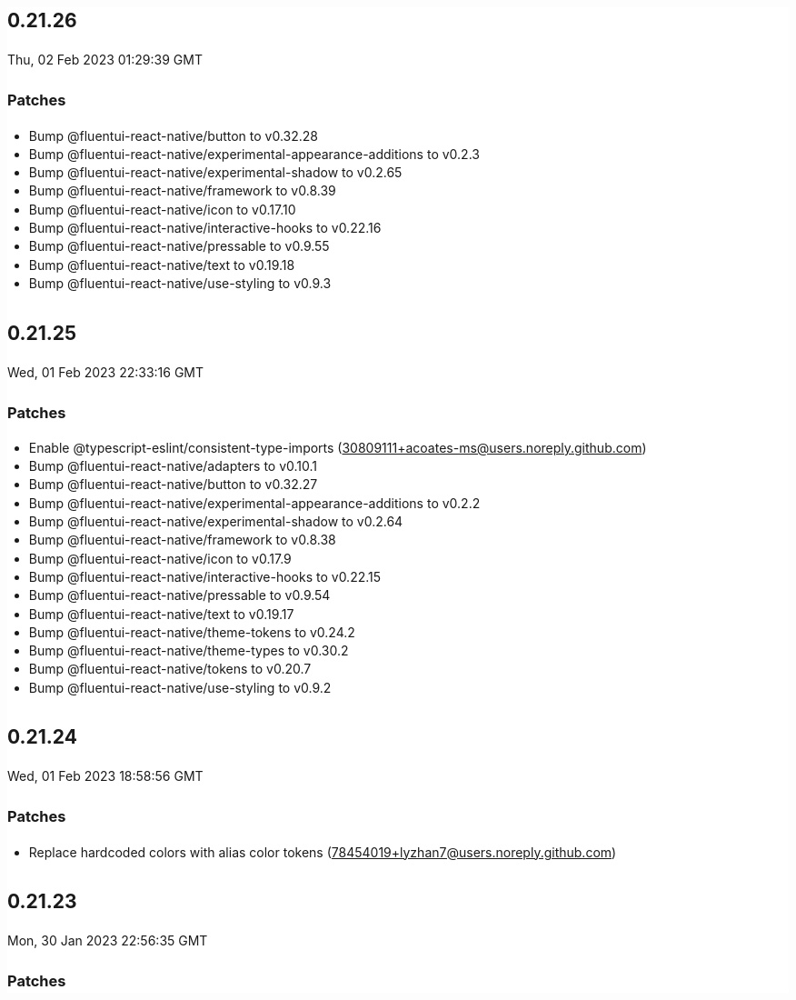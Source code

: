 ## 0.21.26

Thu, 02 Feb 2023 01:29:39 GMT

### Patches

- Bump @fluentui-react-native/button to v0.32.28
- Bump @fluentui-react-native/experimental-appearance-additions to v0.2.3
- Bump @fluentui-react-native/experimental-shadow to v0.2.65
- Bump @fluentui-react-native/framework to v0.8.39
- Bump @fluentui-react-native/icon to v0.17.10
- Bump @fluentui-react-native/interactive-hooks to v0.22.16
- Bump @fluentui-react-native/pressable to v0.9.55
- Bump @fluentui-react-native/text to v0.19.18
- Bump @fluentui-react-native/use-styling to v0.9.3

## 0.21.25

Wed, 01 Feb 2023 22:33:16 GMT

### Patches

- Enable @typescript-eslint/consistent-type-imports (30809111+acoates-ms@users.noreply.github.com)
- Bump @fluentui-react-native/adapters to v0.10.1
- Bump @fluentui-react-native/button to v0.32.27
- Bump @fluentui-react-native/experimental-appearance-additions to v0.2.2
- Bump @fluentui-react-native/experimental-shadow to v0.2.64
- Bump @fluentui-react-native/framework to v0.8.38
- Bump @fluentui-react-native/icon to v0.17.9
- Bump @fluentui-react-native/interactive-hooks to v0.22.15
- Bump @fluentui-react-native/pressable to v0.9.54
- Bump @fluentui-react-native/text to v0.19.17
- Bump @fluentui-react-native/theme-tokens to v0.24.2
- Bump @fluentui-react-native/theme-types to v0.30.2
- Bump @fluentui-react-native/tokens to v0.20.7
- Bump @fluentui-react-native/use-styling to v0.9.2

## 0.21.24

Wed, 01 Feb 2023 18:58:56 GMT

### Patches

- Replace hardcoded colors with alias color tokens (78454019+lyzhan7@users.noreply.github.com)

## 0.21.23

Mon, 30 Jan 2023 22:56:35 GMT

### Patches
